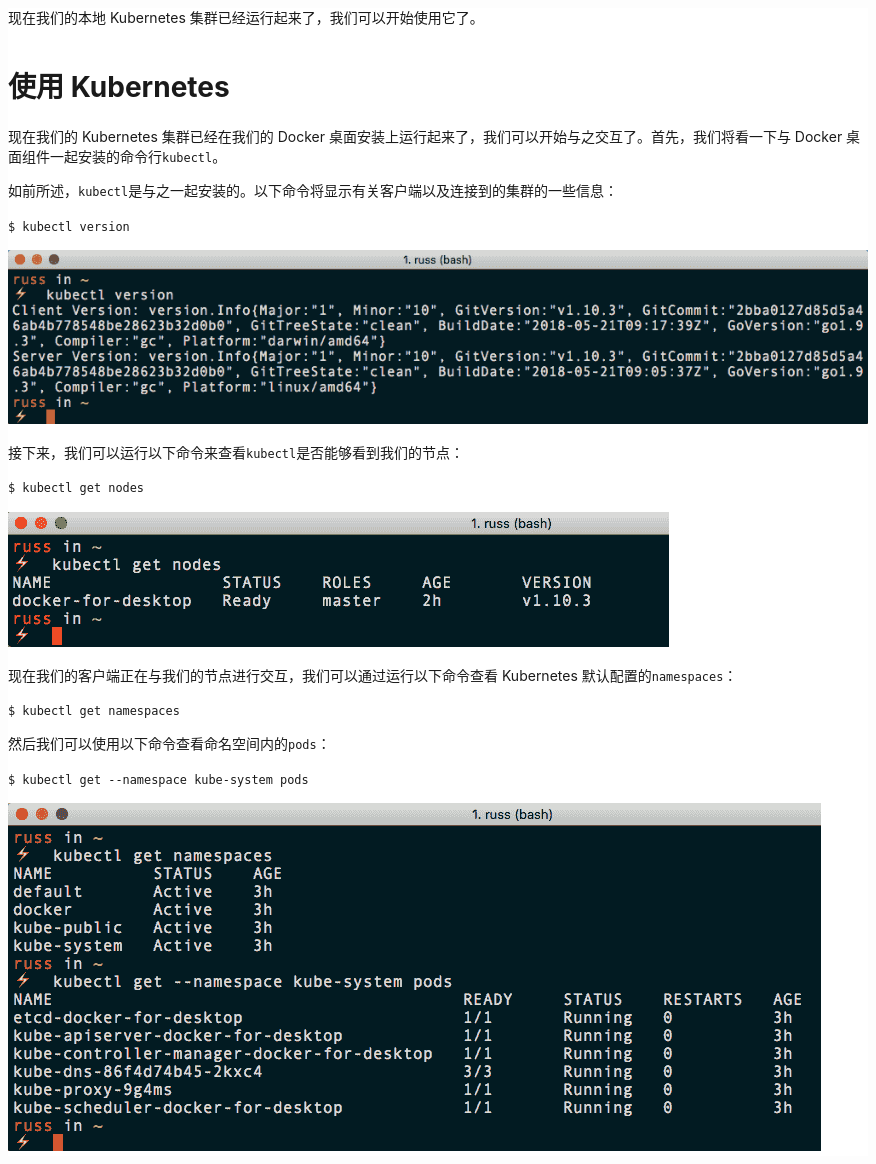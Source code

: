 现在我们的本地 Kubernetes 集群已经运行起来了，我们可以开始使用它了。

# 使用 Kubernetes

现在我们的 Kubernetes 集群已经在我们的 Docker 桌面安装上运行起来了，我们可以开始与之交互了。首先，我们将看一下与 Docker 桌面组件一起安装的命令行`kubectl`。

如前所述，`kubectl`是与之一起安装的。以下命令将显示有关客户端以及连接到的集群的一些信息：

```
$ kubectl version
```

![](img/5005937f-00f6-4be5-a2a8-06ddbfdb23d1.png)

接下来，我们可以运行以下命令来查看`kubectl`是否能够看到我们的节点：

```
$ kubectl get nodes
```

![](img/05607ef3-a64a-4c33-96bf-8ead71987a7b.png)

现在我们的客户端正在与我们的节点进行交互，我们可以通过运行以下命令查看 Kubernetes 默认配置的`namespaces`：

```
$ kubectl get namespaces
```

然后我们可以使用以下命令查看命名空间内的`pods`：

```
$ kubectl get --namespace kube-system pods
```

![](img/f5f27507-e03d-458a-aca5-341fdda41a14.png)